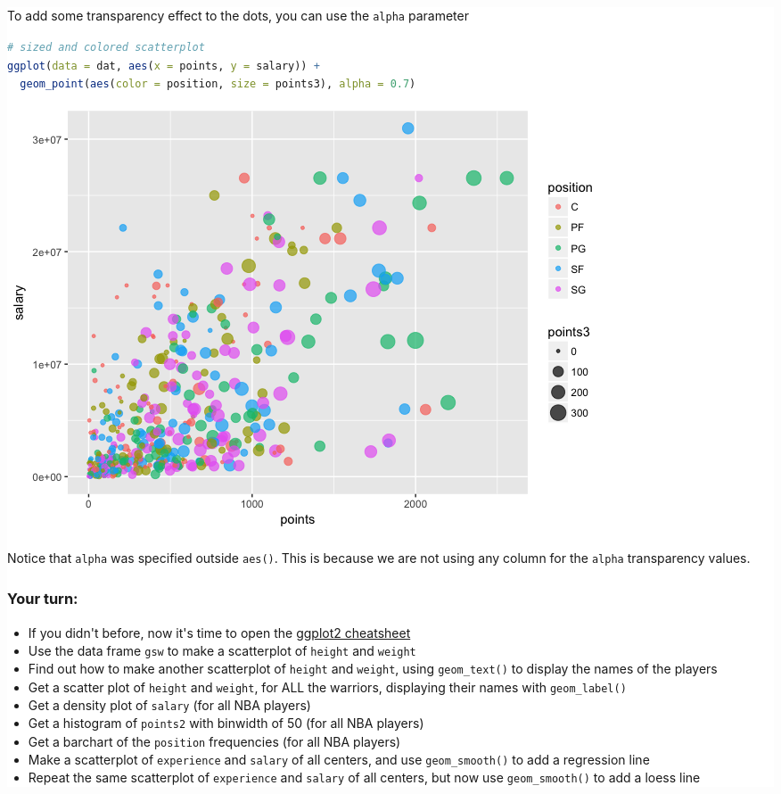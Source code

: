 To add some transparency effect to the dots, you can use the `alpha` parameter

``` r
# sized and colored scatterplot 
ggplot(data = dat, aes(x = points, y = salary)) +
  geom_point(aes(color = position, size = points3), alpha = 0.7)
```

![](lab05-dplyr-ggplot-basics_files/figure-markdown_github-ascii_identifiers/unnamed-chunk-27-1.png)

Notice that `alpha` was specified outside `aes()`. This is because we are not using any column for the `alpha` transparency values.

### Your turn:

-   If you didn't before, now it's time to open the [ggplot2 cheatsheet](../cheat-sheets/ggplot2-cheatsheet-2.1.pdf)
-   Use the data frame `gsw` to make a scatterplot of `height` and `weight`
-   Find out how to make another scatterplot of `height` and `weight`, using `geom_text()` to display the names of the players
-   Get a scatter plot of `height` and `weight`, for ALL the warriors, displaying their names with `geom_label()`
-   Get a density plot of `salary` (for all NBA players)
-   Get a histogram of `points2` with binwidth of 50 (for all NBA players)
-   Get a barchart of the `position` frequencies (for all NBA players)
-   Make a scatterplot of `experience` and `salary` of all centers, and use `geom_smooth()` to add a regression line
-   Repeat the same scatterplot of `experience` and `salary` of all centers, but now use `geom_smooth()` to add a loess line
